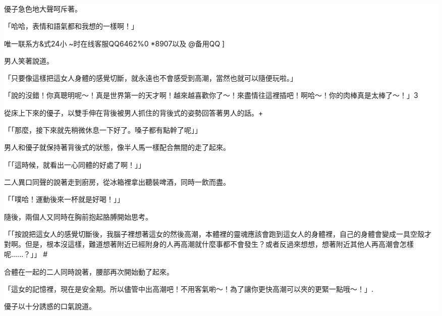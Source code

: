 
優子急色地大聲呵斥著。





「哈哈，表情和語氣都和我想的一樣啊！」



唯一联系方&式24小 ~时在线客服QQ6462%0 *8907以及 @备用QQ ]



男人笑著說道。





「只要像這樣把這女人身體的感覺切斷，就永遠也不會感受到高潮，當然也就可以隨便玩啦。」



「說的沒錯！你真聰明呢〜！真是世界第一的天才啊！越來越喜歡你了〜！來盡情往這裡插吧！啊哈〜！你的肉棒真是太棒了〜！」3



從床上下來的優子，以雙手伸在背後被男人抓住的背後式的姿勢回答著男人的話。+





「「那麼，接下來就先稍微休息一下好了。嗓子都有點幹了呢」」



男人和優子就保持著背後式的狀態，像半人馬一樣配合無間的走了起來。





「「這時候，就看出一心同體的好處了啊！」」



二人異口同聲的說著走到廚房，從冰箱裡拿出聽裝啤酒，同時一飲而盡。





「「噗哈！運動後來一杯就是好喝！」」





隨後，兩個人又同時在胸前抱起胳膊開始思考。



「「按說把這女人的感覺切斷後，我腦子裡想著這女的然後高潮，本體裡的靈魂應該會跑到這女人的身體裡，自己的身體會變成一具空殼才對啊。但是，根本沒這樣，難道想著附近已經附身的人再高潮就什麼事都不會發生？或者反過來想想，想著附近其他人再高潮會怎樣呢......？」」 #



合體在一起的二人同時說著，腰部再次開始動了起來。



「這女的記憶裡，現在是安全期。所以儘管中出高潮吧！不用客氣喲〜！為了讓你更快高潮可以夾的更緊一點哦〜！」.



優子以十分誘惑的口氣說道。
